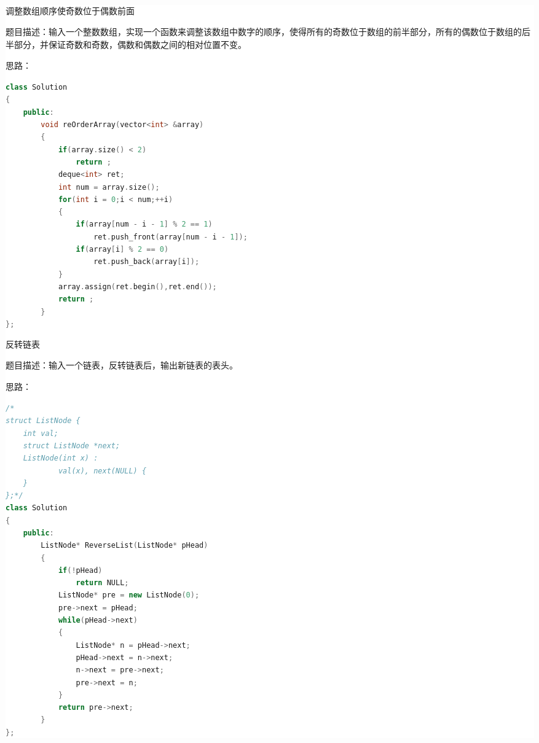 调整数组顺序使奇数位于偶数前面

题目描述：输入一个整数数组，实现一个函数来调整该数组中数字的顺序，使得所有的奇数位于数组的前半部分，所有的偶数位于数组的后半部分，并保证奇数和奇数，偶数和偶数之间的相对位置不变。

思路：

```C++
class Solution
{
    public:
        void reOrderArray(vector<int> &array)
        {
            if(array.size() < 2)
                return ;
            deque<int> ret;
            int num = array.size();
            for(int i = 0;i < num;++i)
            {
                if(array[num - i - 1] % 2 == 1)
                    ret.push_front(array[num - i - 1]);
                if(array[i] % 2 == 0)
                    ret.push_back(array[i]);
            }
            array.assign(ret.begin(),ret.end());
            return ;
        }
};
```

反转链表

题目描述：输入一个链表，反转链表后，输出新链表的表头。

思路：

```C++
/*
struct ListNode {
    int val;
    struct ListNode *next;
    ListNode(int x) :
            val(x), next(NULL) {
    }
};*/
class Solution
{
    public:
        ListNode* ReverseList(ListNode* pHead)
        {
            if(!pHead)
                return NULL;
            ListNode* pre = new ListNode(0);
            pre->next = pHead; 
            while(pHead->next)
            {
                ListNode* n = pHead->next; 
                pHead->next = n->next;
                n->next = pre->next;
                pre->next = n;
            }
            return pre->next;
        }
};
```

